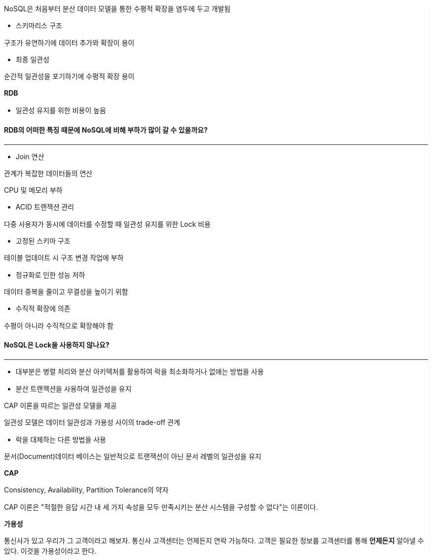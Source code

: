 NoSQL은 처음부터 분산 데이터 모델을 통한 수평적 확장을 염두에 두고 개발됨

- 스키마리스 구조

구조가 유연하기에 데이터 추가와 확장이 용이

- 최종 일관성

순간적 일관성을 포기하기에 수평적 확장 용이

**RDB**

- 일관성 유지를 위한 비용이 높음


#### RDB의 어떠한 특징 때문에 NoSQL에 비해 부하가 많이 갈 수 있을까요?
---

- Join 연산

관계가 복잡한 데이터들의 연산

CPU 및 메모리 부하

- ACID 트랜잭션 관리

다중 사용자가 동시에 데이터를 수정할 때 일관성 유지를 위한 Lock 비용

- 고정된 스키마 구조

테이블 업데이트 시 구조 변경 작업에 부하

- 정규화로 인한 성능 저하

데이터 중복을 줄이고 무결성을 높이기 위함

- 수직적 확장에 의존

수평이 아니라 수직적으로 확장해야 함

#### NoSQL은 Lock을 사용하지 않나요?
---

- 대부분은 병렬 처리와 분산 아키텍처를 활용하여 락을 최소화하거나 없애는 방법을 사용

- 분산 트랜잭션을 사용하여 일관성을 유지

CAP 이론을 따르는 일관성 모델을 제공

일관성 모델은 데이터 일관성과 가용성 사이의 trade-off 관계

- 락을 대체하는 다른 방법을 사용

문서(Document)데이터 베이스는 일반적으로 트랜잭션이 아닌 문서 레벨의 일관성을 유지

**CAP**

Consistency, Availability, Partition Tolerance의 약자

CAP 이론은 "적절한 응답 시간 내 세 가지 속성을 모두 만족시키는 분산 시스템을 구성할 수 없다"는 이론이다.

**가용성**

통신사가 있고 우리가 그 고객이라고 해보자. 통신사 고객센터는 언제든지 연락 가능하다. 고객은 필요한 정보를 고객센터를 통해 **언제든지** 알아낼 수 있다. 이것을 가용성이라고 한다.
